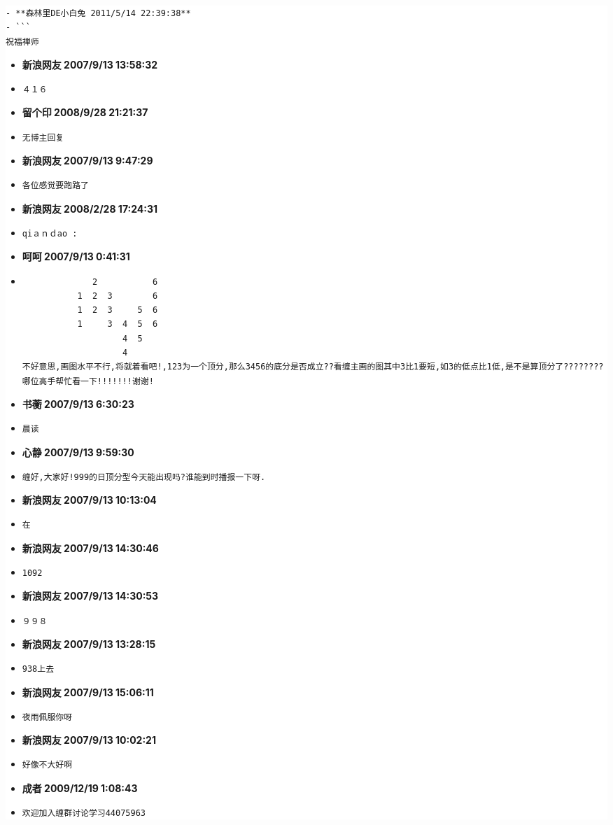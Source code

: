   ```
- **森林里DE小白兔 2011/5/14 22:39:38**
- ```
  祝福禅师
  ```
- **新浪网友 2007/9/13 13:58:32**
- ```
  ４１６
  ```
- **留个印 2008/9/28 21:21:37**
- ```
  无博主回复
  ```
- **新浪网友 2007/9/13 9:47:29**
- ```
  各位感觉要跑路了
  ```
- **新浪网友 2008/2/28 17:24:31**
- ```
  qiａｎｄao :
  ```
- **呵呵 2007/9/13 0:41:31**
- ```
                2           6
             1  2  3        6     
             1  2  3     5  6
             1     3  4  5  6
                      4  5
                      4
  不好意思,画图水平不行,将就着看吧!,123为一个顶分,那么3456的底分是否成立??看缠主画的图其中3比1要短,如3的低点比1低,是不是算顶分了????????哪位高手帮忙看一下!!!!!!!谢谢!
  ```
- **书蘅 2007/9/13 6:30:23**
- ```
  晨读
  ```
- **心静 2007/9/13 9:59:30**
- ```
  缠好,大家好!999的日顶分型今天能出现吗?谁能到时播报一下呀.
  ```
- **新浪网友 2007/9/13 10:13:04**
- ```
  在
  ```
- **新浪网友 2007/9/13 14:30:46**
- ```
  1092
  ```
- **新浪网友 2007/9/13 14:30:53**
- ```
  ９９８
  ```
- **新浪网友 2007/9/13 13:28:15**
- ```
  938上去
  ```
- **新浪网友 2007/9/13 15:06:11**
- ```
  夜雨佩服你呀
  ```
- **新浪网友 2007/9/13 10:02:21**
- ```
  好像不大好啊
  ```
- **成者 2009/12/19 1:08:43**
- ```
  欢迎加入缠群讨论学习44075963
  ```